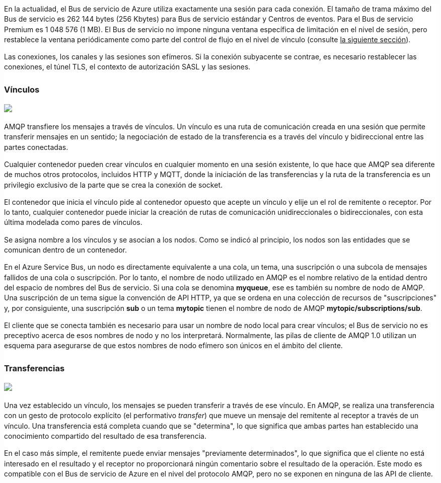En la actualidad, el Bus de servicio de Azure utiliza exactamente una sesión para cada conexión. El tamaño de trama máximo del Bus de servicio es 262 144 bytes (256 Kbytes) para Bus de servicio estándar y Centros de eventos. Para el Bus de servicio Premium es 1 048 576 (1 MB). El Bus de servicio no impone ninguna ventana específica de limitación en el nivel de sesión, pero restablece la ventana periódicamente como parte del control de flujo en el nivel de vínculo (consulte [la siguiente sección](#links)).

Las conexiones, los canales y las sesiones son efímeros. Si la conexión subyacente se contrae, es necesario restablecer las conexiones, el túnel TLS, el contexto de autorización SASL y las sesiones.

### Vínculos

![][2]

AMQP transfiere los mensajes a través de vínculos. Un vínculo es una ruta de comunicación creada en una sesión que permite transferir mensajes en un sentido; la negociación de estado de la transferencia es a través del vínculo y bidireccional entre las partes conectadas.

Cualquier contenedor pueden crear vínculos en cualquier momento en una sesión existente, lo que hace que AMQP sea diferente de muchos otros protocolos, incluidos HTTP y MQTT, donde la iniciación de las transferencias y la ruta de la transferencia es un privilegio exclusivo de la parte que se crea la conexión de socket.

El contenedor que inicia el vínculo pide al contenedor opuesto que acepte un vínculo y elije un el rol de remitente o receptor. Por lo tanto, cualquier contenedor puede iniciar la creación de rutas de comunicación unidireccionales o bidireccionales, con esta última modelada como pares de vínculos.

Se asigna nombre a los vínculos y se asocian a los nodos. Como se indicó al principio, los nodos son las entidades que se comunican dentro de un contenedor.

En el Azure Service Bus, un nodo es directamente equivalente a una cola, un tema, una suscripción o una subcola de mensajes fallidos de una cola o suscripción. Por lo tanto, el nombre de nodo utilizado en AMQP es el nombre relativo de la entidad dentro del espacio de nombres del Bus de servicio. Si una cola se denomina **myqueue**, ese es también su nombre de nodo de AMQP. Una suscripción de un tema sigue la convención de API HTTP, ya que se ordena en una colección de recursos de "suscripciones" y, por consiguiente, una suscripción **sub** o un tema **mytopic** tienen el nombre de nodo de AMQP **mytopic/subscriptions/sub**.

El cliente que se conecta también es necesario para usar un nombre de nodo local para crear vínculos; el Bus de servicio no es preceptivo acerca de esos nombres de nodo y no los interpretará. Normalmente, las pilas de cliente de AMQP 1.0 utilizan un esquema para asegurarse de que estos nombres de nodo efímero son únicos en el ámbito del cliente.

### Transferencias

![][3]

Una vez establecido un vínculo, los mensajes se pueden transferir a través de ese vínculo. En AMQP, se realiza una transferencia con un gesto de protocolo explícito (el performativo *transfer*) que mueve un mensaje del remitente al receptor a través de un vínculo. Una transferencia está completa cuando que se "determina", lo que significa que ambas partes han establecido una conocimiento compartido del resultado de esa transferencia.

En el caso más simple, el remitente puede enviar mensajes "previamente determinados", lo que significa que el cliente no está interesado en el resultado y el receptor no proporcionará ningún comentario sobre el resultado de la operación. Este modo es compatible con el Bus de servicio de Azure en el nivel del protocolo AMQP, pero no se exponen en ninguna de las API de cliente.


[este curso en vídeo]: https://www.youtube.com/playlist?list=PLmE4bZU0qx-wAP02i0I7PJWvDWoCytEjD
[1]: ./media/service-bus-amqp/amqp1.png
[2]: ./media/service-bus-amqp/amqp2.png
[3]: ./media/service-bus-amqp/amqp3.png
[4]: ./media/service-bus-amqp/amqp4.png
[Información general sobre AMQP para el Bus de servicio]: service-bus-amqp-overview.md
[Compatibilidad de AMQP 1.0 con los temas y las colas con particiones del Bus de servicio]: service-bus-partitioned-queues-and-topics-amqp-overview.md
[AMQP de Bus de servicio para Windows Server]: https://msdn.microsoft.com/library/dn574799.aspx
